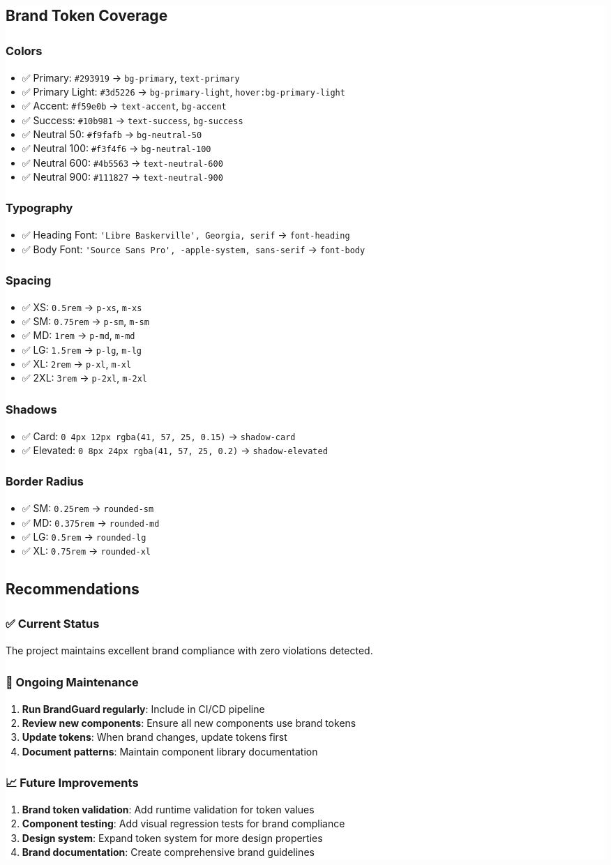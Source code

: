 ## Brand Token Coverage

### Colors
- ✅ Primary: `#293919` → `bg-primary`, `text-primary`
- ✅ Primary Light: `#3d5226` → `bg-primary-light`, `hover:bg-primary-light`
- ✅ Accent: `#f59e0b` → `text-accent`, `bg-accent`
- ✅ Success: `#10b981` → `text-success`, `bg-success`
- ✅ Neutral 50: `#f9fafb` → `bg-neutral-50`
- ✅ Neutral 100: `#f3f4f6` → `bg-neutral-100`
- ✅ Neutral 600: `#4b5563` → `text-neutral-600`
- ✅ Neutral 900: `#111827` → `text-neutral-900`

### Typography
- ✅ Heading Font: `'Libre Baskerville', Georgia, serif` → `font-heading`
- ✅ Body Font: `'Source Sans Pro', -apple-system, sans-serif` → `font-body`

### Spacing
- ✅ XS: `0.5rem` → `p-xs`, `m-xs`
- ✅ SM: `0.75rem` → `p-sm`, `m-sm`
- ✅ MD: `1rem` → `p-md`, `m-md`
- ✅ LG: `1.5rem` → `p-lg`, `m-lg`
- ✅ XL: `2rem` → `p-xl`, `m-xl`
- ✅ 2XL: `3rem` → `p-2xl`, `m-2xl`

### Shadows
- ✅ Card: `0 4px 12px rgba(41, 57, 25, 0.15)` → `shadow-card`
- ✅ Elevated: `0 8px 24px rgba(41, 57, 25, 0.2)` → `shadow-elevated`

### Border Radius
- ✅ SM: `0.25rem` → `rounded-sm`
- ✅ MD: `0.375rem` → `rounded-md`
- ✅ LG: `0.5rem` → `rounded-lg`
- ✅ XL: `0.75rem` → `rounded-xl`

## Recommendations

### ✅ Current Status
The project maintains excellent brand compliance with zero violations detected.

### 🔄 Ongoing Maintenance
1. **Run BrandGuard regularly**: Include in CI/CD pipeline
2. **Review new components**: Ensure all new components use brand tokens
3. **Update tokens**: When brand changes, update tokens first
4. **Document patterns**: Maintain component library documentation

### 📈 Future Improvements
1. **Brand token validation**: Add runtime validation for token values
2. **Component testing**: Add visual regression tests for brand compliance
3. **Design system**: Expand token system for more design properties
4. **Brand documentation**: Create comprehensive brand guidelines
